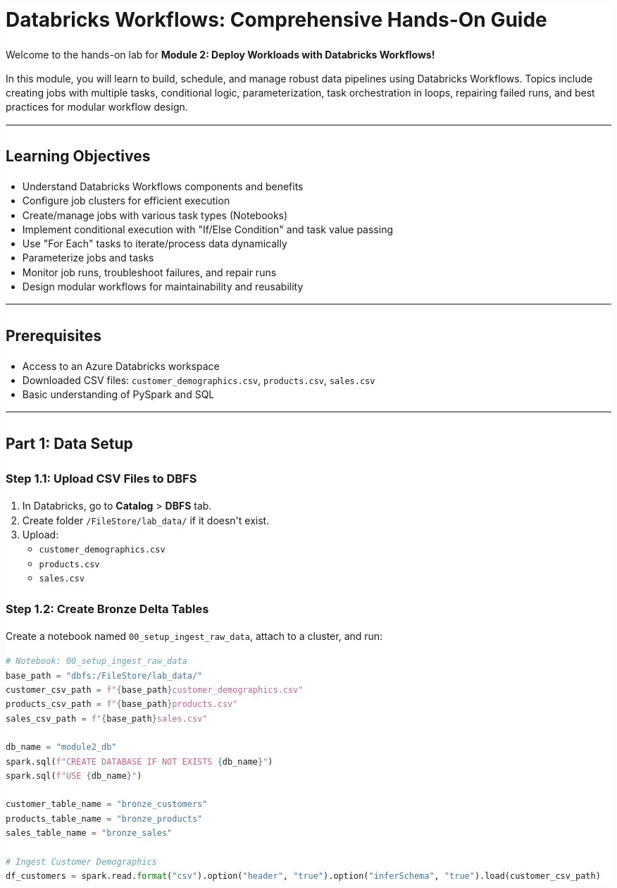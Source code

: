 # Databricks Workflows: Comprehensive Hands-On Guide

Welcome to the hands-on lab for **Module 2: Deploy Workloads with Databricks Workflows!**

In this module, you will learn to build, schedule, and manage robust data pipelines using Databricks Workflows. Topics include creating jobs with multiple tasks, conditional logic, parameterization, task orchestration in loops, repairing failed runs, and best practices for modular workflow design.

---

## Learning Objectives

- Understand Databricks Workflows components and benefits
- Configure job clusters for efficient execution
- Create/manage jobs with various task types (Notebooks)
- Implement conditional execution with "If/Else Condition" and task value passing
- Use "For Each" tasks to iterate/process data dynamically
- Parameterize jobs and tasks
- Monitor job runs, troubleshoot failures, and repair runs
- Design modular workflows for maintainability and reusability

---

## Prerequisites

- Access to an Azure Databricks workspace
- Downloaded CSV files: `customer_demographics.csv`, `products.csv`, `sales.csv`
- Basic understanding of PySpark and SQL

---

## Part 1: Data Setup

### Step 1.1: Upload CSV Files to DBFS

1. In Databricks, go to **Catalog** > **DBFS** tab.
2. Create folder `/FileStore/lab_data/` if it doesn't exist.
3. Upload:
    - `customer_demographics.csv`
    - `products.csv`
    - `sales.csv`

### Step 1.2: Create Bronze Delta Tables

Create a notebook named `00_setup_ingest_raw_data`, attach to a cluster, and run:

```python
# Notebook: 00_setup_ingest_raw_data
base_path = "dbfs:/FileStore/lab_data/"
customer_csv_path = f"{base_path}customer_demographics.csv"
products_csv_path = f"{base_path}products.csv"
sales_csv_path = f"{base_path}sales.csv"

db_name = "module2_db"
spark.sql(f"CREATE DATABASE IF NOT EXISTS {db_name}")
spark.sql(f"USE {db_name}")

customer_table_name = "bronze_customers"
products_table_name = "bronze_products"
sales_table_name = "bronze_sales"

# Ingest Customer Demographics
df_customers = spark.read.format("csv").option("header", "true").option("inferSchema", "true").load(customer_csv_path)
```